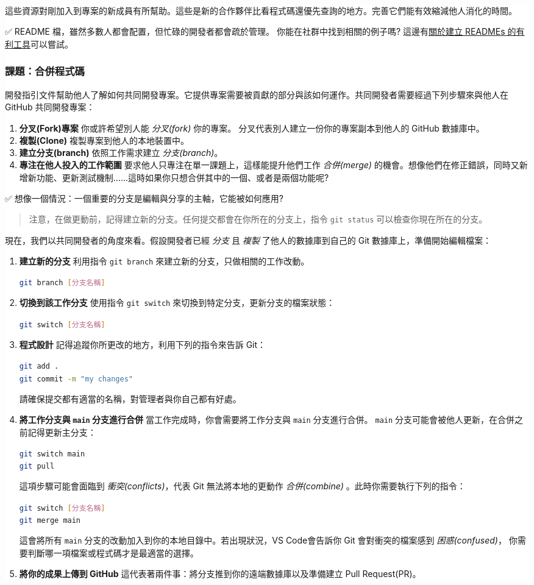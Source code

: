 
這些資源對剛加入到專案的新成員有所幫助。這些是新的合作夥伴比看程式碼還優先查詢的地方。完善它們能有效縮減他人消化的時間。

✅ README 檔，雖然多數人都會配置，但忙碌的開發者都會疏於管理。 你能在社群中找到相關的例子嗎? 這邊有[關於建立 READMEs 的有利工具](https://www.makeareadme.com/)可以嘗試。

### 課題：合併程式碼

開發指引文件幫助他人了解如何共同開發專案。它提供專案需要被貢獻的部分與該如何運作。共同開發者需要經過下列步驟來與他人在 GitHub 共同開發專案：

1. **分叉(Fork)專案** 你或許希望別人能 _分叉(fork)_ 你的專案。 分叉代表別人建立一份你的專案副本到他人的 GitHub 數據庫中。
1. **複製(Clone)** 複製專案到他人的本地裝置中。
1. **建立分支(branch)** 依照工作需求建立 _分支(branch)_。 
1. **專注在他人投入的工作範圍** 要求他人只專注在單一課題上，這樣能提升他們工作 _合併(merge)_ 的機會。想像他們在修正錯誤，同時又新增新功能、更新測試機制......這時如果你只想合併其中的一個、或者是兩個功能呢? 

✅ 想像一個情況：一個重要的分支是編輯與分享的主軸，它能被如何應用?

> 注意，在做更動前，記得建立新的分支。任何提交都會在你所在的分支上，指令 `git status` 可以檢查你現在所在的分支。

現在，我們以共同開發者的角度來看。假設開發者已經 _分支_ 且 _複製_ 了他人的數據庫到自己的 Git 數據庫上，準備開始編輯檔案：

1. **建立新的分支** 利用指令 `git branch` 來建立新的分支，只做相關的工作改動。

   ```bash
   git branch [分支名稱]
   ```

1. **切換到該工作分支** 使用指令 `git switch` 來切換到特定分支，更新分支的檔案狀態：

   ```bash
   git switch [分支名稱]
   ```

1. **程式設計** 記得追蹤你所更改的地方，利用下列的指令來告訴 Git：

   ```bash
   git add .
   git commit -m "my changes"
   ```

   請確保提交都有適當的名稱，對管理者與你自己都有好處。

1. **將工作分支與 `main` 分支進行合併** 當工作完成時，你會需要將工作分支與 `main` 分支進行合併。 `main` 分支可能會被他人更新，在合併之前記得更新主分支：

   ```bash
   git switch main
   git pull
   ```

   這項步驟可能會面臨到 _衝突(conflicts)_，代表 Git 無法將本地的更動作 _合併(combine)_ 。此時你需要執行下列的指令：

   ```bash
   git switch [分支名稱]
   git merge main
   ```

   這會將所有 `main` 分支的改動加入到你的本地目錄中。若出現狀況，VS Code會告訴你 Git 會對衝突的檔案感到 _困惑(confused)_， 你需要判斷哪一項檔案或程式碼才是最適當的選擇。

1. **將你的成果上傳到 GitHub** 這代表著兩件事：將分支推到你的遠端數據庫以及準備建立 Pull Request(PR)。
